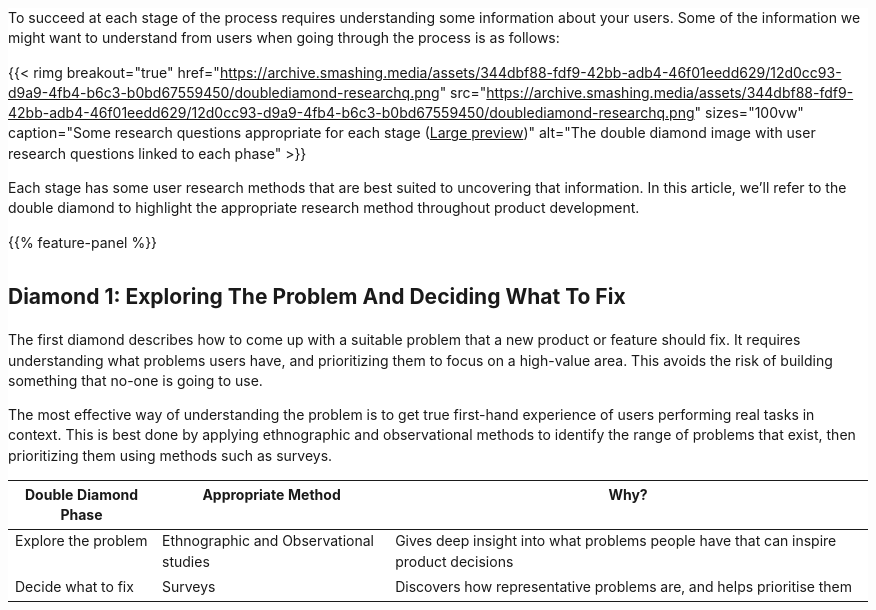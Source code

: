 To succeed at each stage of the process requires understanding some information about your users. Some of the information we might want to understand from users when going through the process is as follows:

{{< rimg breakout="true" href="https://archive.smashing.media/assets/344dbf88-fdf9-42bb-adb4-46f01eedd629/12d0cc93-d9a9-4fb4-b6c3-b0bd67559450/doublediamond-researchq.png" src="https://archive.smashing.media/assets/344dbf88-fdf9-42bb-adb4-46f01eedd629/12d0cc93-d9a9-4fb4-b6c3-b0bd67559450/doublediamond-researchq.png" sizes="100vw" caption="Some research questions appropriate for each stage (<a href='https://archive.smashing.media/assets/344dbf88-fdf9-42bb-adb4-46f01eedd629/12d0cc93-d9a9-4fb4-b6c3-b0bd67559450/doublediamond-researchq.png'>Large preview</a>)" alt="The double diamond image with user research questions linked to each phase" >}}

Each stage has some user research methods that are best suited to uncovering that information. In this article, we’ll refer to the double diamond to highlight the appropriate research method throughout product development.

{{% feature-panel %}}

## Diamond 1: Exploring The Problem And Deciding What To Fix

The first diamond describes how to come up with a suitable problem that a new product or feature should fix. It requires understanding what problems users have, and prioritizing them to focus on a high-value area. This avoids the risk of building something that no-one is going to use.

The most effective way of understanding the problem is to get true first-hand experience of users performing real tasks in context. This is best done by applying ethnographic and observational methods to identify the range of problems that exist, then prioritizing them using methods such as surveys.

<table class="tablesaw break-out" data-tablesaw-mode="swipe" data-tablesaw-minimap>
  <thead>
  <tr>
   <th>Double Diamond Phase</th>
   <th>Appropriate Method</th>
   <th>Why?</th>
  </tr>
  </thead>
  <tbody>
  <tr>
   <td>Explore the problem
   </td>
   <td>Ethnographic and Observational studies
   </td>
   <td>Gives deep insight into what problems people have that can inspire product decisions
   </td>
  </tr>
  <tr>
   <td>Decide what to fix
   </td>
   <td>Surveys
   </td>
   <td>Discovers how representative problems are, and helps prioritise them
   </td>
  </tr>
  </tbody>
</table>

